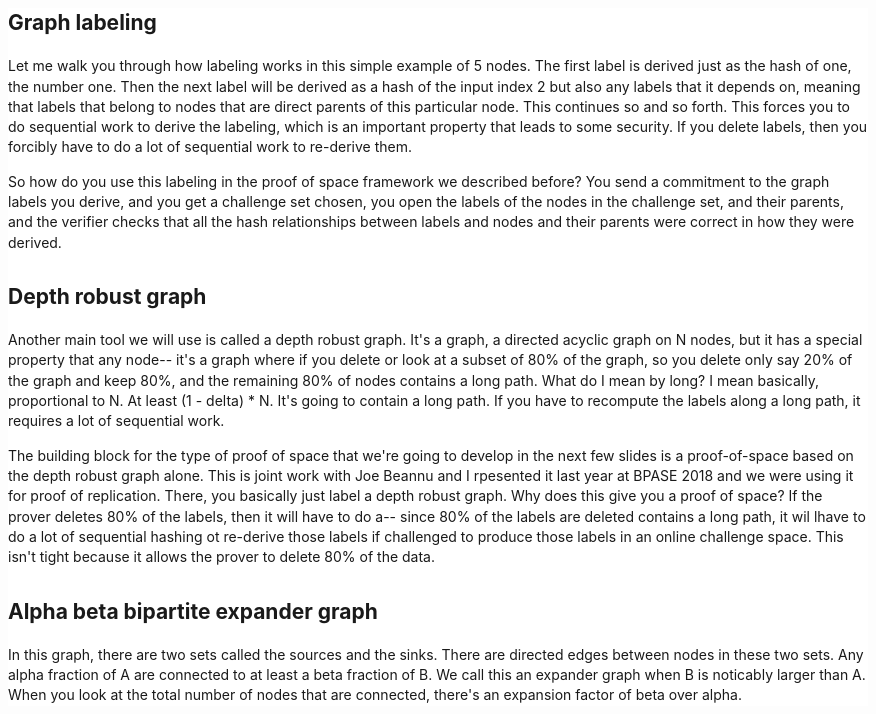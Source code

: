 ## Graph labeling

Let me walk you through how labeling works in this simple example of 5
nodes. The first label is derived just as the hash of one, the number
one. Then the next label will be derived as a hash of the input index 2
but also any labels that it depends on, meaning that labels that belong
to nodes that are direct parents of this particular node. This continues
so and so forth. This forces you to do sequential work to derive the
labeling, which is an important property that leads to some security. If
you delete labels, then you forcibly have to do a lot of sequential work
to re-derive them.

So how do you use this labeling in the proof of space framework we
described before? You send a commitment to the graph labels you derive,
and you get a challenge set chosen, you open the labels of the nodes in
the challenge set, and their parents, and the verifier checks that all
the hash relationships between labels and nodes and their parents were
correct in how they were derived.

## Depth robust graph

Another main tool we will use is called a depth robust graph. It's a
graph, a directed acyclic graph on N nodes, but it has a special
property that any node-- it's a graph where if you delete or look at a
subset of 80% of the graph, so you delete only say 20% of the graph and
keep 80%, and the remaining 80% of nodes contains a long path. What do I
mean by long? I mean basically, proportional to N. At least (1 -
delta) \* N. It's going to contain a long path. If you have to recompute
the labels along a long path, it requires a lot of sequential work.

The building block for the type of proof of space that we're going to
develop in the next few slides is a proof-of-space based on the depth
robust graph alone. This is joint work with Joe Beannu and I rpesented
it last year at BPASE 2018 and we were using it for proof of
replication. There, you basically just label a depth robust graph. Why
does this give you a proof of space? If the prover deletes 80% of the
labels, then it will have to do a-- since 80% of the labels are deleted
contains a long path, it wil lhave to do a lot of sequential hashing ot
re-derive those labels if challenged to produce those labels in an
online challenge space. This isn't tight because it allows the prover to
delete 80% of the data.

## Alpha beta bipartite expander graph

In this graph, there are two sets called the sources and the sinks.
There are directed edges between nodes in these two sets. Any alpha
fraction of A are connected to at least a beta fraction of B. We call
this an expander graph when B is noticably larger than A. When you look
at the total number of nodes that are connected, there's an expansion
factor of beta over alpha.
